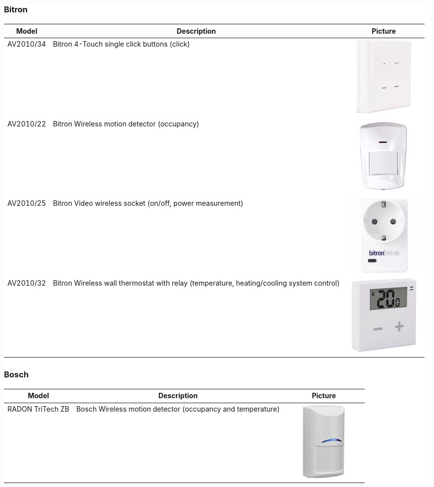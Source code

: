 ### Bitron

| Model | Description | Picture |
| ------------- | ------------- | -------------------------- |
| AV2010/34 | Bitron 4-Touch single click buttons (click) | ![../images/devices/AV2010-34.jpg](../images/devices/AV2010-34.jpg) |
| AV2010/22 | Bitron Wireless motion detector (occupancy) | ![../images/devices/AV2010-22.jpg](../images/devices/AV2010-22.jpg) |
| AV2010/25 | Bitron Video wireless socket (on/off, power measurement) | ![../images/devices/AV2010-25.jpg](../images/devices/AV2010-25.jpg) |
| AV2010/32 | Bitron Wireless wall thermostat with relay (temperature, heating/cooling system control) | ![../images/devices/AV2010-32.jpg](../images/devices/AV2010-32.jpg) |

### Bosch

| Model | Description | Picture |
| ------------- | ------------- | -------------------------- |
| RADON TriTech ZB | Bosch Wireless motion detector (occupancy and temperature) | ![../images/devices/RADON-TriTech-ZB.jpg](../images/devices/RADON-TriTech-ZB.jpg) |